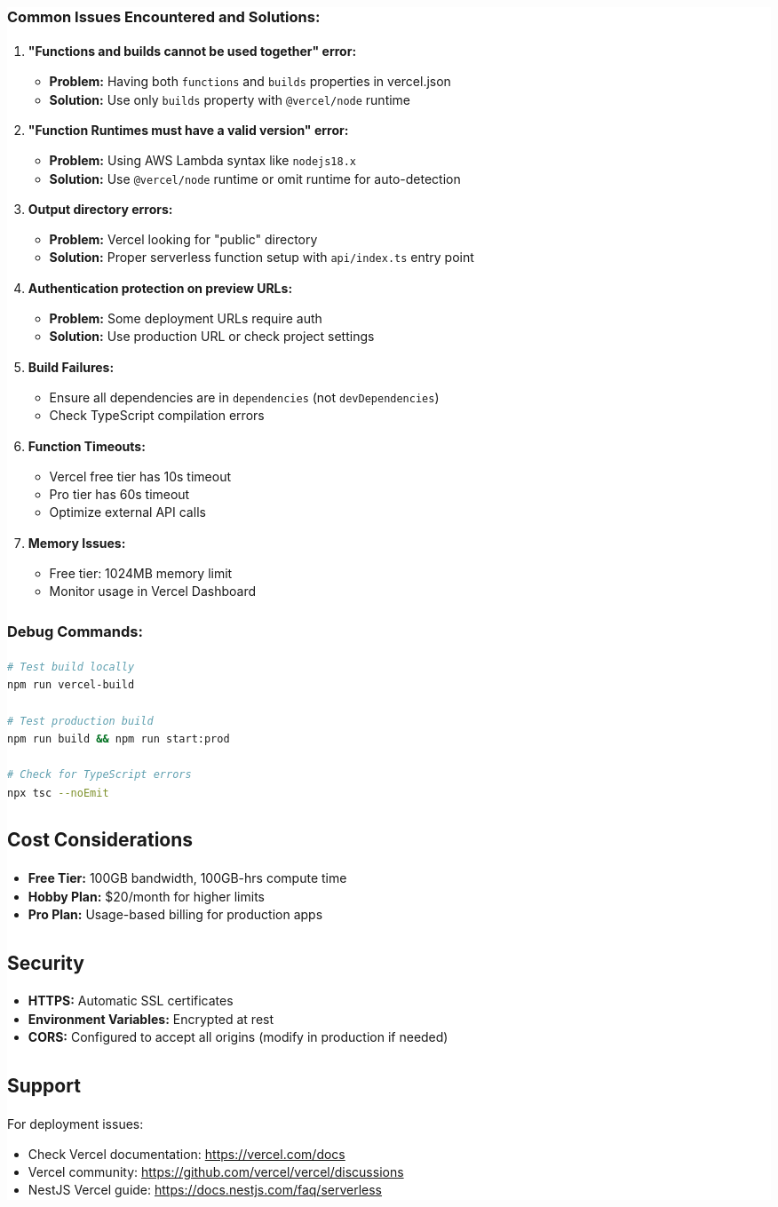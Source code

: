### Common Issues Encountered and Solutions:

1. **"Functions and builds cannot be used together" error:**
   - **Problem:** Having both `functions` and `builds` properties in vercel.json
   - **Solution:** Use only `builds` property with `@vercel/node` runtime

2. **"Function Runtimes must have a valid version" error:**
   - **Problem:** Using AWS Lambda syntax like `nodejs18.x`
   - **Solution:** Use `@vercel/node` runtime or omit runtime for auto-detection

3. **Output directory errors:**
   - **Problem:** Vercel looking for "public" directory
   - **Solution:** Proper serverless function setup with `api/index.ts` entry point

4. **Authentication protection on preview URLs:**
   - **Problem:** Some deployment URLs require auth
   - **Solution:** Use production URL or check project settings

5. **Build Failures:**
   - Ensure all dependencies are in `dependencies` (not `devDependencies`)
   - Check TypeScript compilation errors

6. **Function Timeouts:**
   - Vercel free tier has 10s timeout
   - Pro tier has 60s timeout
   - Optimize external API calls

7. **Memory Issues:**
   - Free tier: 1024MB memory limit
   - Monitor usage in Vercel Dashboard

### Debug Commands:

```bash
# Test build locally
npm run vercel-build

# Test production build
npm run build && npm run start:prod

# Check for TypeScript errors
npx tsc --noEmit
```

## Cost Considerations

- **Free Tier:** 100GB bandwidth, 100GB-hrs compute time
- **Hobby Plan:** $20/month for higher limits
- **Pro Plan:** Usage-based billing for production apps

## Security

- **HTTPS:** Automatic SSL certificates
- **Environment Variables:** Encrypted at rest
- **CORS:** Configured to accept all origins (modify in production if needed)

## Support

For deployment issues:
- Check Vercel documentation: https://vercel.com/docs
- Vercel community: https://github.com/vercel/vercel/discussions
- NestJS Vercel guide: https://docs.nestjs.com/faq/serverless